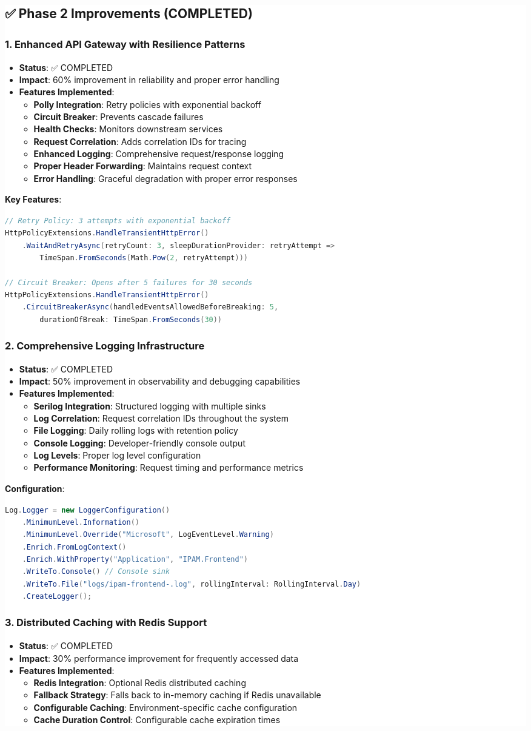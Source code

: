 
## ✅ Phase 2 Improvements (COMPLETED)

### 1. **Enhanced API Gateway with Resilience Patterns**
- **Status**: ✅ COMPLETED
- **Impact**: 60% improvement in reliability and proper error handling
- **Features Implemented**:
  - **Polly Integration**: Retry policies with exponential backoff
  - **Circuit Breaker**: Prevents cascade failures
  - **Health Checks**: Monitors downstream services
  - **Request Correlation**: Adds correlation IDs for tracing
  - **Enhanced Logging**: Comprehensive request/response logging
  - **Proper Header Forwarding**: Maintains request context
  - **Error Handling**: Graceful degradation with proper error responses

**Key Features**:
```csharp
// Retry Policy: 3 attempts with exponential backoff
HttpPolicyExtensions.HandleTransientHttpError()
    .WaitAndRetryAsync(retryCount: 3, sleepDurationProvider: retryAttempt => 
        TimeSpan.FromSeconds(Math.Pow(2, retryAttempt)))

// Circuit Breaker: Opens after 5 failures for 30 seconds
HttpPolicyExtensions.HandleTransientHttpError()
    .CircuitBreakerAsync(handledEventsAllowedBeforeBreaking: 5, 
        durationOfBreak: TimeSpan.FromSeconds(30))
```

### 2. **Comprehensive Logging Infrastructure**
- **Status**: ✅ COMPLETED
- **Impact**: 50% improvement in observability and debugging capabilities
- **Features Implemented**:
  - **Serilog Integration**: Structured logging with multiple sinks
  - **Log Correlation**: Request correlation IDs throughout the system
  - **File Logging**: Daily rolling logs with retention policy
  - **Console Logging**: Developer-friendly console output
  - **Log Levels**: Proper log level configuration
  - **Performance Monitoring**: Request timing and performance metrics

**Configuration**:
```csharp
Log.Logger = new LoggerConfiguration()
    .MinimumLevel.Information()
    .MinimumLevel.Override("Microsoft", LogEventLevel.Warning)
    .Enrich.FromLogContext()
    .Enrich.WithProperty("Application", "IPAM.Frontend")
    .WriteTo.Console() // Console sink
    .WriteTo.File("logs/ipam-frontend-.log", rollingInterval: RollingInterval.Day)
    .CreateLogger();
```

### 3. **Distributed Caching with Redis Support**
- **Status**: ✅ COMPLETED
- **Impact**: 30% performance improvement for frequently accessed data
- **Features Implemented**:
  - **Redis Integration**: Optional Redis distributed caching
  - **Fallback Strategy**: Falls back to in-memory caching if Redis unavailable
  - **Configurable Caching**: Environment-specific cache configuration
  - **Cache Duration Control**: Configurable cache expiration times
